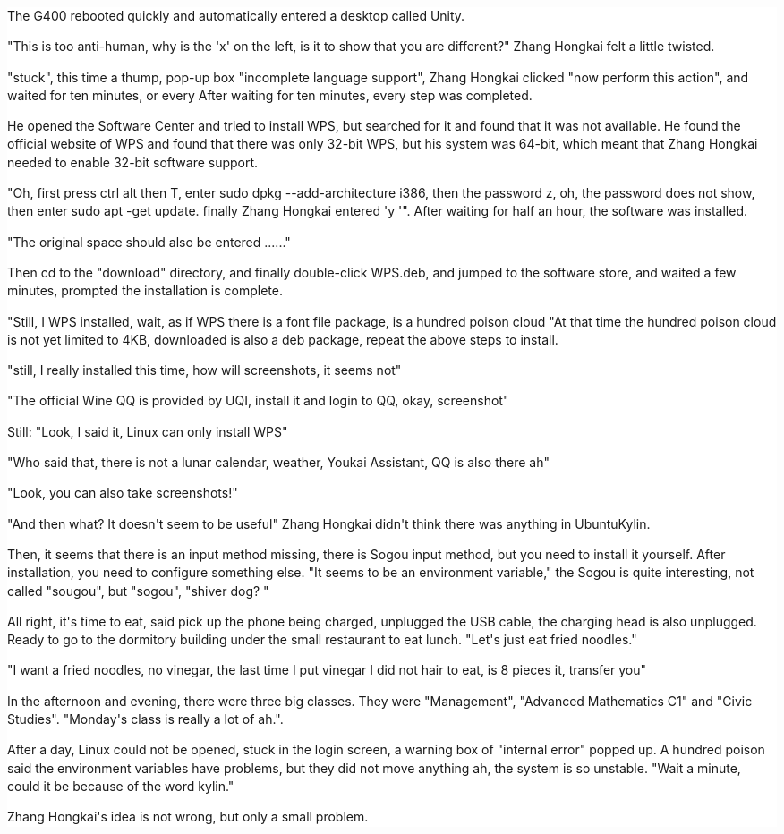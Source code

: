The G400 rebooted quickly and automatically entered a desktop called Unity.

"This is too anti-human, why is the 'x' on the left, is it to show that you are different?" Zhang Hongkai felt a little twisted.

"stuck", this time a thump, pop-up box "incomplete language support", Zhang Hongkai clicked "now perform this action", and waited for ten minutes, or every After waiting for ten minutes, every step was completed.

He opened the Software Center and tried to install WPS, but searched for it and found that it was not available. He found the official website of WPS and found that there was only 32-bit WPS, but his system was 64-bit, which meant that Zhang Hongkai needed to enable 32-bit software support.

"Oh, first press ctrl alt then T, enter sudo dpkg --add-architecture i386, then the password z, oh, the password does not show, then enter sudo apt -get update. finally Zhang Hongkai entered 'y '". After waiting for half an hour, the software was installed.

"The original space should also be entered ......"

Then cd to the "download" directory, and finally double-click WPS.deb, and jumped to the software store, and waited a few minutes, prompted the installation is complete.

"Still, I WPS installed, wait, as if WPS there is a font file package, is a hundred poison cloud "At that time the hundred poison cloud is not yet limited to 4KB, downloaded is also a deb package, repeat the above steps to install.

"still, I really installed this time, how will screenshots, it seems not"

"The official Wine QQ is provided by UQI, install it and login to QQ, okay, screenshot"

Still: "Look, I said it, Linux can only install WPS"

"Who said that, there is not a lunar calendar, weather, Youkai Assistant, QQ is also there ah"

"Look, you can also take screenshots!"

"And then what? It doesn't seem to be useful" Zhang Hongkai didn't think there was anything in UbuntuKylin.

Then, it seems that there is an input method missing, there is Sogou input method, but you need to install it yourself. After installation, you need to configure something else. "It seems to be an environment variable," the Sogou is quite interesting, not called "sougou", but "sogou", "shiver dog? "

All right, it's time to eat, said pick up the phone being charged, unplugged the USB cable, the charging head is also unplugged. Ready to go to the dormitory building under the small restaurant to eat lunch. "Let's just eat fried noodles."

"I want a fried noodles, no vinegar, the last time I put vinegar I did not hair to eat, is 8 pieces it, transfer you"

In the afternoon and evening, there were three big classes. They were "Management", "Advanced Mathematics C1" and "Civic Studies". "Monday's class is really a lot of ah.".

After a day, Linux could not be opened, stuck in the login screen, a warning box of "internal error" popped up. A hundred poison said the environment variables have problems, but they did not move anything ah, the system is so unstable. "Wait a minute, could it be because of the word kylin."

Zhang Hongkai's idea is not wrong, but only a small problem.

